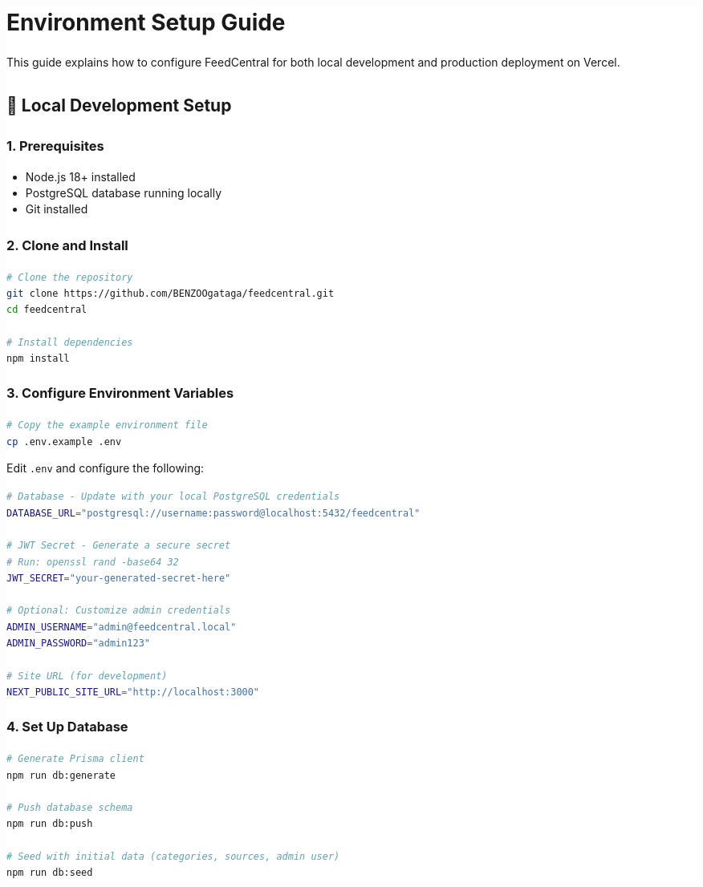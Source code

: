 # Environment Setup Guide

This guide explains how to configure FeedCentral for both local development and production deployment on Vercel.

## 🔧 Local Development Setup

### 1. Prerequisites
- Node.js 18+ installed
- PostgreSQL database running locally
- Git installed

### 2. Clone and Install

```bash
# Clone the repository
git clone https://github.com/BENZOOgataga/feedcentral.git
cd feedcentral

# Install dependencies
npm install
```

### 3. Configure Environment Variables

```bash
# Copy the example environment file
cp .env.example .env
```

Edit `.env` and configure the following:

```bash
# Database - Update with your local PostgreSQL credentials
DATABASE_URL="postgresql://username:password@localhost:5432/feedcentral"

# JWT Secret - Generate a secure secret
# Run: openssl rand -base64 32
JWT_SECRET="your-generated-secret-here"

# Optional: Customize admin credentials
ADMIN_USERNAME="admin@feedcentral.local"
ADMIN_PASSWORD="admin123"

# Site URL (for development)
NEXT_PUBLIC_SITE_URL="http://localhost:3000"
```

### 4. Set Up Database

```bash
# Generate Prisma client
npm run db:generate

# Push database schema
npm run db:push

# Seed with initial data (categories, sources, admin user)
npm run db:seed
```
